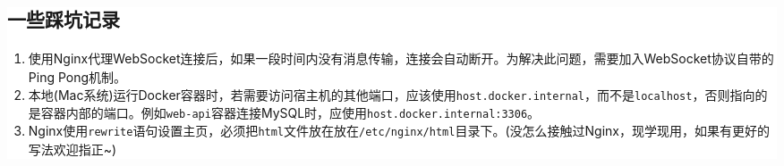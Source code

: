 
## 一些踩坑记录

1. 使用Nginx代理WebSocket连接后，如果一段时间内没有消息传输，连接会自动断开。为解决此问题，需要加入WebSocket协议自带的Ping Pong机制。
2. 本地(Mac系统)运行Docker容器时，若需要访问宿主机的其他端口，应该使用`host.docker.internal`，而不是`localhost`，否则指向的是容器内部的端口。例如`web-api`容器连接MySQL时，应使用`host.docker.internal:3306`。
3. Nginx使用`rewrite`语句设置主页，必须把`html`文件放在放在`/etc/nginx/html`目录下。(没怎么接触过Nginx，现学现用，如果有更好的写法欢迎指正~)

